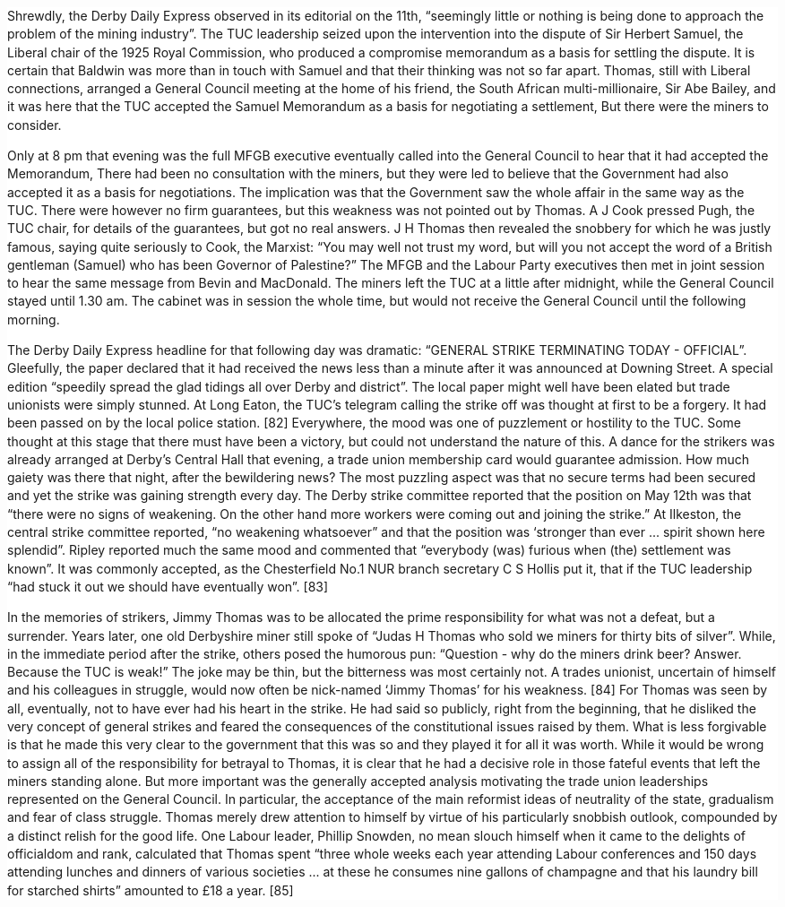 Shrewdly, the Derby Daily Express observed in its editorial on the 11th, “seemingly little or nothing is being done to approach the problem of the mining industry”. The TUC leadership seized upon the intervention into the dispute of Sir Herbert Samuel, the Liberal chair of the 1925 Royal Commission, who produced a compromise memorandum as a basis for settling the dispute. It is certain that Baldwin was more than in touch with Samuel and that their thinking was not so far apart. Thomas, still with Liberal connections, arranged a General Council meeting at the home of his friend, the South African multi-millionaire, Sir Abe Bailey, and it was here that the TUC accepted the Samuel Memorandum as a basis for negotiating a settlement, But there were the miners to consider.

Only at 8 pm that evening was the full MFGB executive eventually called into the General Council to hear that it had accepted the Memorandum, There had been no consultation with the miners, but they were led to believe that the Government had also accepted it as a basis for negotiations. The implication was that the Government saw the whole affair in the same way as the TUC. There were however no firm guarantees, but this weakness was not pointed out by Thomas. A J Cook pressed Pugh, the TUC chair, for details of the guarantees, but got no real answers. J H Thomas then revealed the snobbery for which he was justly famous, saying quite seriously to Cook, the Marxist: “You may well not trust my word, but will you not accept the word of a British gentleman (Samuel) who has been Governor of Palestine?” The MFGB and the Labour Party executives then met in joint session to hear the same message from Bevin and MacDonald. The miners left the TUC at a little after midnight, while the General Council stayed until 1.30 am. The cabinet was in session the whole time, but would not receive the General Council until the following morning.

The Derby Daily Express headline for that following day was dramatic: “GENERAL STRIKE TERMINATING TODAY - OFFICIAL”. Gleefully, the paper declared that it had received the news less than a minute after it was announced at Downing Street. A special edition “speedily spread the glad tidings all over Derby and district”. The local paper might well have been elated but trade unionists were simply stunned. At Long Eaton, the TUC’s telegram calling the strike off was thought at first to be a forgery. It had been passed on by the local police station. \[82\] Everywhere, the mood was one of puzzlement or hostility to the TUC. Some thought at this stage that there must have been a victory, but could not understand the nature of this. A dance for the strikers was already arranged at Derby’s Central Hall that evening, a trade union membership card would guarantee admission. How much gaiety was there that night, after the bewildering news? The most puzzling aspect was that no secure terms had been secured and yet the strike was gaining strength every day. The Derby strike committee reported that the position on May 12th was that “there were no signs of weakening. On the other hand more workers were coming out and joining the strike.” At Ilkeston, the central strike committee reported, “no weakening whatsoever” and that the position was ‘stronger than ever ... spirit shown here splendid”. Ripley reported much the same mood and commented that “everybody (was) furious when (the) settlement was known”. It was commonly accepted, as the Chesterfield No.1 NUR branch secretary C S Hollis put it, that if the TUC leadership “had stuck it out we should have eventually won”. \[83\]

In the memories of strikers, Jimmy Thomas was to be allocated the prime responsibility for what was not a defeat, but a surrender. Years later, one old Derbyshire miner still spoke of “Judas H Thomas who sold we miners for thirty bits of silver”. While, in the immediate period after the strike, others posed the humorous pun: “Question - why do the miners drink beer? Answer. Because the TUC is weak!” The joke may be thin, but the bitterness was most certainly not. A trades unionist, uncertain of himself and his colleagues in struggle, would now often be nick-named ‘Jimmy Thomas’ for his weakness. \[84\] For Thomas was seen by all, eventually, not to have ever had his heart in the strike. He had said so publicly, right from the beginning, that he disliked the very concept of general strikes and feared the consequences of the constitutional issues raised by them. What is less forgivable is that he made this very clear to the government that this was so and they played it for all it was worth. While it would be wrong to assign all of the responsibility for betrayal to Thomas, it is clear that he had a decisive role in those fateful events that left the miners standing alone. But more important was the generally accepted analysis motivating the trade union leaderships represented on the General Council. In particular, the acceptance of the main reformist ideas of neutrality of the state, gradualism and fear of class struggle. Thomas merely drew attention to himself by virtue of his particularly snobbish outlook, compounded by a distinct relish for the good life. One Labour leader, Phillip Snowden, no mean slouch himself when it came to the delights of officialdom and rank, calculated that Thomas spent “three whole weeks each year attending Labour conferences and 150 days attending lunches and dinners of various societies ... at these he consumes nine gallons of champagne and that his laundry bill for starched shirts” amounted to £18 a year. \[85\]
